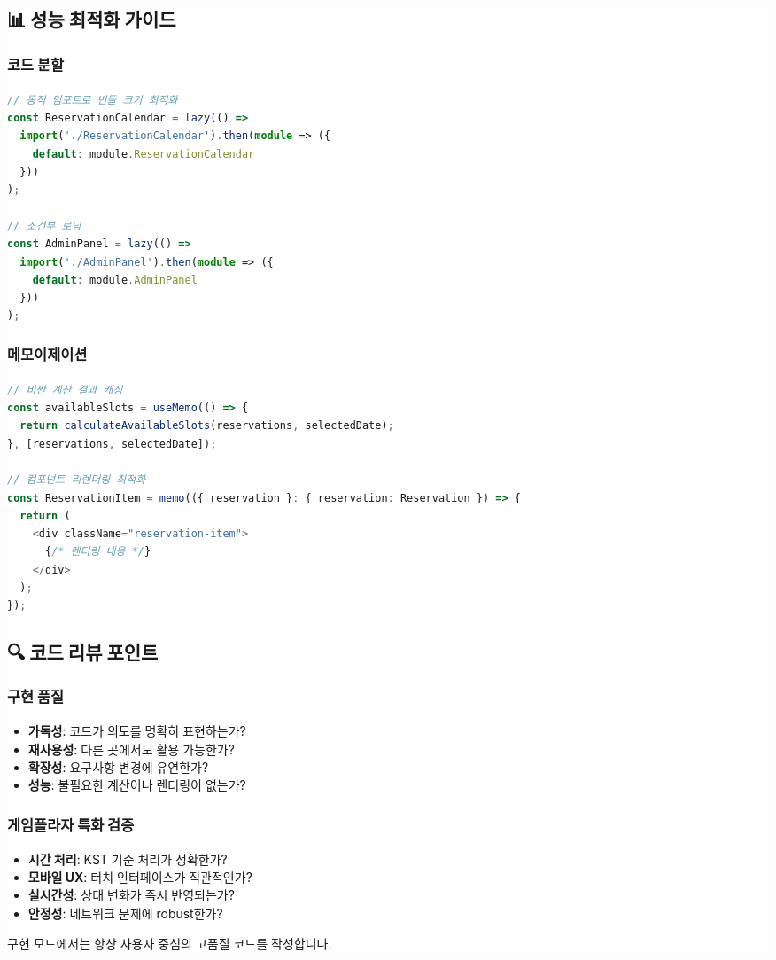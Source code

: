 ## 📊 성능 최적화 가이드

### 코드 분할
```typescript
// 동적 임포트로 번들 크기 최적화
const ReservationCalendar = lazy(() => 
  import('./ReservationCalendar').then(module => ({
    default: module.ReservationCalendar
  }))
);

// 조건부 로딩
const AdminPanel = lazy(() => 
  import('./AdminPanel').then(module => ({
    default: module.AdminPanel
  }))
);
```

### 메모이제이션
```typescript
// 비싼 계산 결과 캐싱
const availableSlots = useMemo(() => {
  return calculateAvailableSlots(reservations, selectedDate);
}, [reservations, selectedDate]);

// 컴포넌트 리렌더링 최적화
const ReservationItem = memo(({ reservation }: { reservation: Reservation }) => {
  return (
    <div className="reservation-item">
      {/* 렌더링 내용 */}
    </div>
  );
});
```

## 🔍 코드 리뷰 포인트

### 구현 품질
- **가독성**: 코드가 의도를 명확히 표현하는가?
- **재사용성**: 다른 곳에서도 활용 가능한가?
- **확장성**: 요구사항 변경에 유연한가?
- **성능**: 불필요한 계산이나 렌더링이 없는가?

### 게임플라자 특화 검증
- **시간 처리**: KST 기준 처리가 정확한가?
- **모바일 UX**: 터치 인터페이스가 직관적인가?
- **실시간성**: 상태 변화가 즉시 반영되는가?
- **안정성**: 네트워크 문제에 robust한가?

구현 모드에서는 항상 사용자 중심의 고품질 코드를 작성합니다.